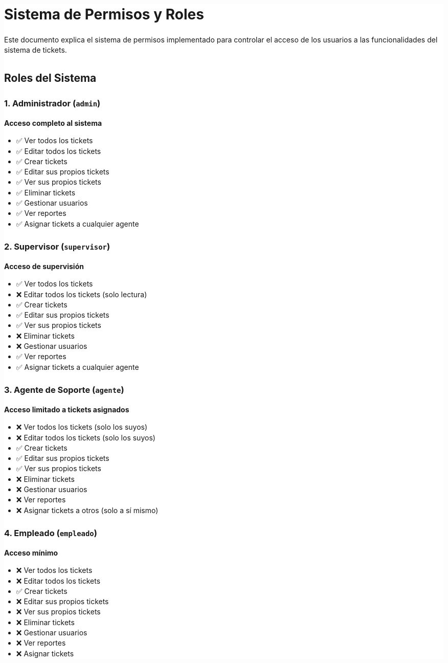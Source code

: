 # Sistema de Permisos y Roles

Este documento explica el sistema de permisos implementado para controlar el acceso de los usuarios a las funcionalidades del sistema de tickets.

## Roles del Sistema

### 1. Administrador (`admin`)
**Acceso completo al sistema**
- ✅ Ver todos los tickets
- ✅ Editar todos los tickets
- ✅ Crear tickets
- ✅ Editar sus propios tickets
- ✅ Ver sus propios tickets
- ✅ Eliminar tickets
- ✅ Gestionar usuarios
- ✅ Ver reportes
- ✅ Asignar tickets a cualquier agente

### 2. Supervisor (`supervisor`)
**Acceso de supervisión**
- ✅ Ver todos los tickets
- ❌ Editar todos los tickets (solo lectura)
- ✅ Crear tickets
- ✅ Editar sus propios tickets
- ✅ Ver sus propios tickets
- ❌ Eliminar tickets
- ❌ Gestionar usuarios
- ✅ Ver reportes
- ✅ Asignar tickets a cualquier agente

### 3. Agente de Soporte (`agente`)
**Acceso limitado a tickets asignados**
- ❌ Ver todos los tickets (solo los suyos)
- ❌ Editar todos los tickets (solo los suyos)
- ✅ Crear tickets
- ✅ Editar sus propios tickets
- ✅ Ver sus propios tickets
- ❌ Eliminar tickets
- ❌ Gestionar usuarios
- ❌ Ver reportes
- ❌ Asignar tickets a otros (solo a sí mismo)

### 4. Empleado (`empleado`)
**Acceso mínimo**
- ❌ Ver todos los tickets
- ❌ Editar todos los tickets
- ✅ Crear tickets
- ❌ Editar sus propios tickets
- ❌ Ver sus propios tickets
- ❌ Eliminar tickets
- ❌ Gestionar usuarios
- ❌ Ver reportes
- ❌ Asignar tickets
